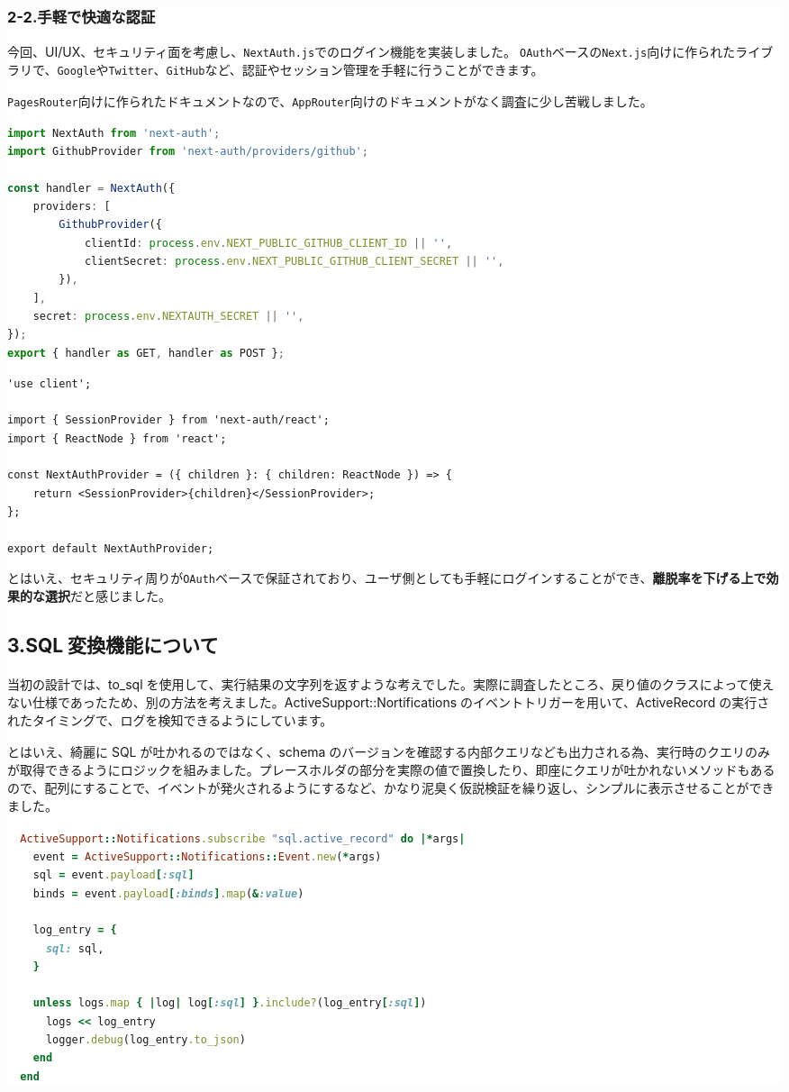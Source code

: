 ### 2-2.手軽で快適な認証

今回、UI/UX、セキュリティ面を考慮し、`NextAuth.js`でのログイン機能を実装しました。
`OAuth`ベースの`Next.js`向けに作られたライブラリで、`Google`や`Twitter`、`GitHub`など、認証やセッション管理を手軽に行うことができます。

`PagesRouter`向けに作られたドキュメントなので、`AppRouter`向けのドキュメントがなく調査に少し苦戦しました。

```javascript:app/api/auth/[...nextauth]/route.ts
import NextAuth from 'next-auth';
import GithubProvider from 'next-auth/providers/github';

const handler = NextAuth({
	providers: [
		GithubProvider({
			clientId: process.env.NEXT_PUBLIC_GITHUB_CLIENT_ID || '',
			clientSecret: process.env.NEXT_PUBLIC_GITHUB_CLIENT_SECRET || '',
		}),
	],
	secret: process.env.NEXTAUTH_SECRET || '',
});
export { handler as GET, handler as POST };

```

```javascript:src/providers/NextAuth.tsx
'use client';

import { SessionProvider } from 'next-auth/react';
import { ReactNode } from 'react';

const NextAuthProvider = ({ children }: { children: ReactNode }) => {
	return <SessionProvider>{children}</SessionProvider>;
};

export default NextAuthProvider;
```

とはいえ、セキュリティ周りが`OAuth`ベースで保証されており、ユーザ側としても手軽にログインすることができ、**離脱率を下げる上で効果的な選択**だと感じました。

## 3.SQL 変換機能について

当初の設計では、to_sql を使用して、実行結果の文字列を返すような考えでした。実際に調査したところ、戻り値のクラスによって使えない仕様であったため、別の方法を考えました。ActiveSupport::Nortifications のイベントトリガーを用いて、ActiveRecord の実行されたタイミングで、ログを検知できるようにしています。

とはいえ、綺麗に SQL が吐かれるのではなく、schema のバージョンを確認する内部クエリなども出力される為、実行時のクエリのみが取得できるようにロジックを組みました。プレースホルダの部分を実際の値で置換したり、即座にクエリが吐かれないメソッドもあるので、配列にすることで、イベントが発火されるようにするなど、かなり泥臭く仮説検証を繰り返し、シンプルに表示させることができました。

```ruby
  ActiveSupport::Notifications.subscribe "sql.active_record" do |*args|
    event = ActiveSupport::Notifications::Event.new(*args)
    sql = event.payload[:sql]
    binds = event.payload[:binds].map(&:value)

    log_entry = {
      sql: sql,
    }

    unless logs.map { |log| log[:sql] }.include?(log_entry[:sql])
      logs << log_entry
      logger.debug(log_entry.to_json)
    end
  end
```
